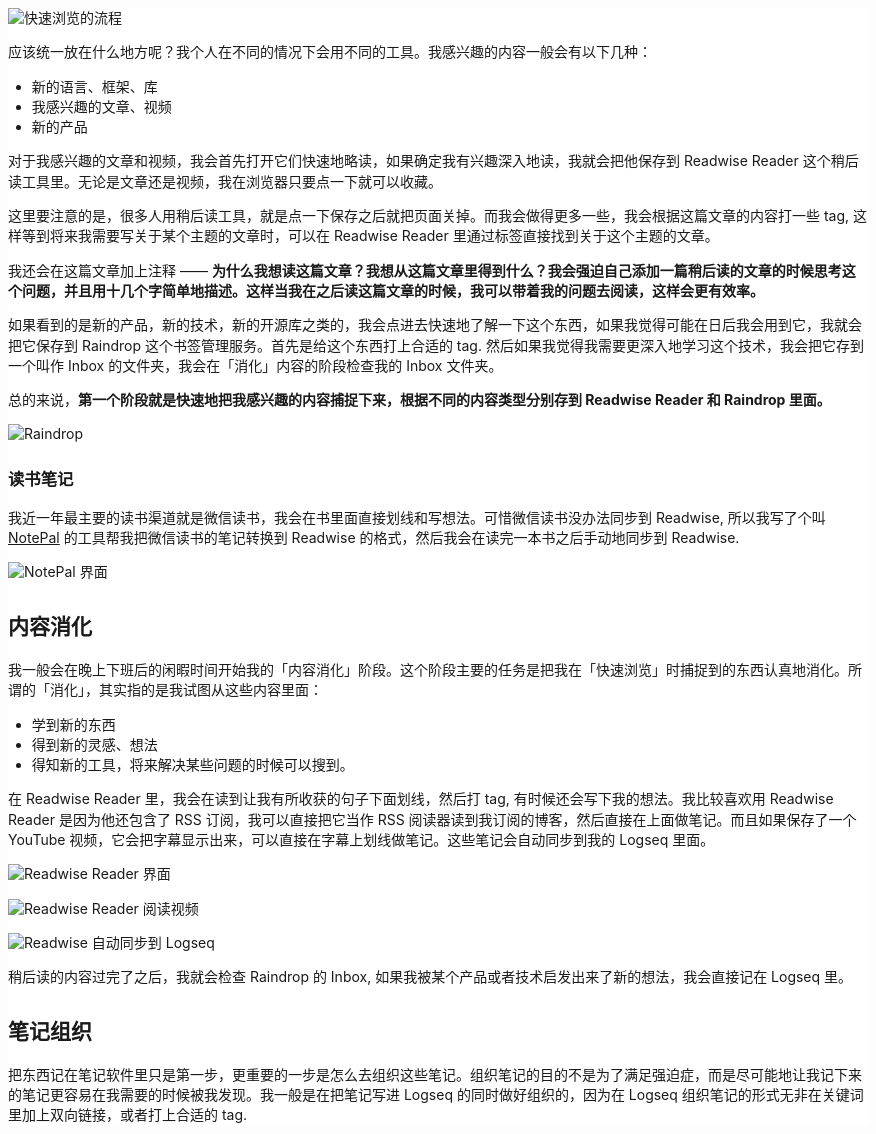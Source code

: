 ![快速浏览的流程](https://gbstatic.djyde.com/uPic/XU0vJl.jpg?x-oss-process=style/80)

应该统一放在什么地方呢？我个人在不同的情况下会用不同的工具。我感兴趣的内容一般会有以下几种：

- 新的语言、框架、库
- 我感兴趣的文章、视频
- 新的产品

对于我感兴趣的文章和视频，我会首先打开它们快速地略读，如果确定我有兴趣深入地读，我就会把他保存到 Readwise Reader 这个稍后读工具里。无论是文章还是视频，我在浏览器只要点一下就可以收藏。

这里要注意的是，很多人用稍后读工具，就是点一下保存之后就把页面关掉。而我会做得更多一些，我会根据这篇文章的内容打一些 tag,  这样等到将来我需要写关于某个主题的文章时，可以在 Readwise Reader 里通过标签直接找到关于这个主题的文章。

我还会在这篇文章加上注释 —— **为什么我想读这篇文章？我想从这篇文章里得到什么？我会强迫自己添加一篇稍后读的文章的时候思考这个问题，并且用十几个字简单地描述。这样当我在之后读这篇文章的时候，我可以带着我的问题去阅读，这样会更有效率。**

如果看到的是新的产品，新的技术，新的开源库之类的，我会点进去快速地了解一下这个东西，如果我觉得可能在日后我会用到它，我就会把它保存到 Raindrop 这个书签管理服务。首先是给这个东西打上合适的 tag. 然后如果我觉得我需要更深入地学习这个技术，我会把它存到一个叫作 Inbox 的文件夹，我会在「消化」内容的阶段检查我的 Inbox 文件夹。

总的来说，**第一个阶段就是快速地把我感兴趣的内容捕捉下来，根据不同的内容类型分别存到 Readwise Reader 和 Raindrop 里面。**

![Raindrop](https://gbstatic.djyde.com/uPic/EsnoLB.png?x-oss-process=style/80)

### 读书笔记

我近一年最主要的读书渠道就是微信读书，我会在书里面直接划线和写想法。可惜微信读书没办法同步到 Readwise, 所以我写了个叫 [NotePal](https://notepal.randysoft.org) 的工具帮我把微信读书的笔记转换到 Readwise 的格式，然后我会在读完一本书之后手动地同步到 Readwise.

![NotePal 界面](https://gbstatic.djyde.com/uPic/3f7DKG.png?x-oss-process=style/80)

## 内容消化

我一般会在晚上下班后的闲暇时间开始我的「内容消化」阶段。这个阶段主要的任务是把我在「快速浏览」时捕捉到的东西认真地消化。所谓的「消化」，其实指的是我试图从这些内容里面：

- 学到新的东西
- 得到新的灵感、想法
- 得知新的工具，将来解决某些问题的时候可以搜到。

在 Readwise Reader 里，我会在读到让我有所收获的句子下面划线，然后打 tag, 有时候还会写下我的想法。我比较喜欢用 Readwise Reader 是因为他还包含了 RSS 订阅，我可以直接把它当作 RSS 阅读器读到我订阅的博客，然后直接在上面做笔记。而且如果保存了一个 YouTube 视频，它会把字幕显示出来，可以直接在字幕上划线做笔记。这些笔记会自动同步到我的 Logseq 里面。

![Readwise Reader 界面](https://gbstatic.djyde.com/uPic/ScLlSu.png?x-oss-process=style/80)

![Readwise Reader 阅读视频](https://gbstatic.djyde.com/uPic/lXgEWL.png?x-oss-process=style/80)

![Readwise 自动同步到 Logseq](https://gbstatic.djyde.com/uPic/PnKc3O.png?x-oss-process=style/80)

稍后读的内容过完了之后，我就会检查 Raindrop 的 Inbox, 如果我被某个产品或者技术启发出来了新的想法，我会直接记在 Logseq 里。

## 笔记组织

把东西记在笔记软件里只是第一步，更重要的一步是怎么去组织这些笔记。组织笔记的目的不是为了满足强迫症，而是尽可能地让我记下来的笔记更容易在我需要的时候被我发现。我一般是在把笔记写进 Logseq 的同时做好组织的，因为在 Logseq 组织笔记的形式无非在关键词里加上双向链接，或者打上合适的 tag.
